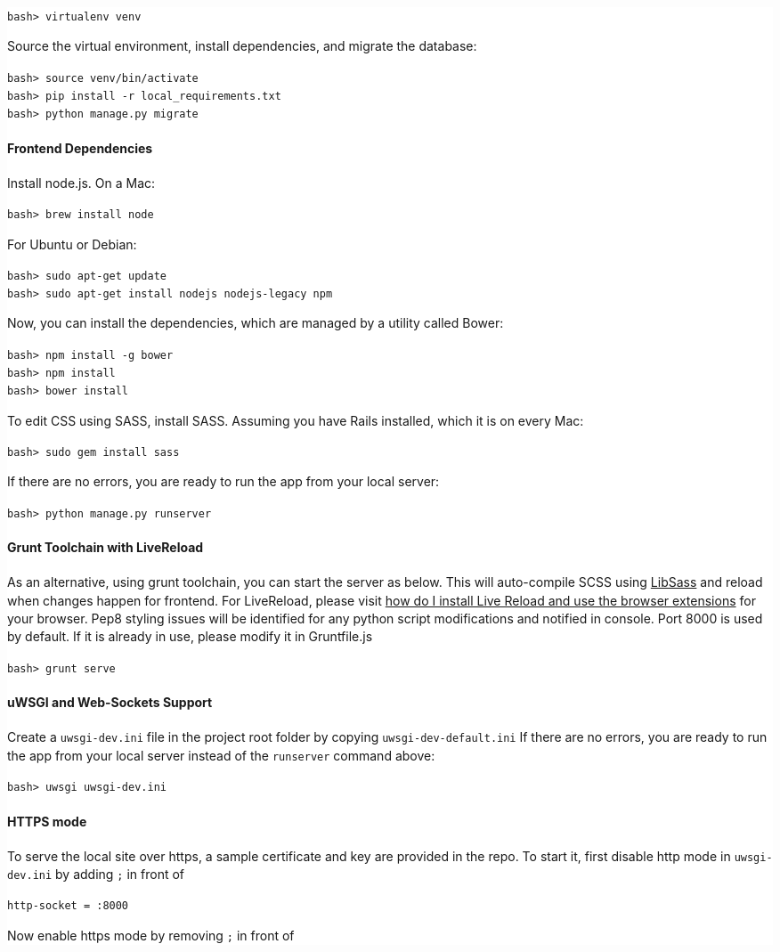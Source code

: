     bash> virtualenv venv

Source the virtual environment, install dependencies, and migrate the database:

    bash> source venv/bin/activate
    bash> pip install -r local_requirements.txt
    bash> python manage.py migrate

#### Frontend Dependencies
Install node.js. On a Mac:

    bash> brew install node

For Ubuntu or Debian:

    bash> sudo apt-get update
    bash> sudo apt-get install nodejs nodejs-legacy npm

Now, you can install the dependencies, which are managed by a utility called Bower:

    bash> npm install -g bower
    bash> npm install
    bash> bower install
    
To edit CSS using SASS, install SASS. Assuming you have Rails installed, which it is on every Mac:

    bash> sudo gem install sass

If there are no errors, you are ready to run the app from your local server:

    bash> python manage.py runserver

#### Grunt Toolchain with LiveReload
As an alternative, using grunt toolchain, you can start the server as below.
This will auto-compile SCSS using [LibSass](http://libsass.org/) and reload when changes happen for frontend.
For LiveReload, please visit [how do I install Live Reload and use the browser extensions](http://feedback.livereload.com/knowledgebase/articles/86242-how-do-i-install-and-use-the-browser-extensions-) for your browser.
Pep8 styling issues will be identified for any python script modifications and notified in console.
Port 8000 is used by default. If it is already in use, please modify it in Gruntfile.js

    bash> grunt serve
    
#### uWSGI and Web-Sockets Support
Create a `uwsgi-dev.ini` file in the project root folder by copying `uwsgi-dev-default.ini`
If there are no errors, you are ready to run the app from your local server instead of the ```runserver``` command above:

    bash> uwsgi uwsgi-dev.ini

#### HTTPS mode
To serve the local site over https, a sample certificate and key are provided in the repo. 
To start it, first disable http mode in `uwsgi-dev.ini` by adding `;` in front of
    
    http-socket = :8000
    
Now enable https mode by removing `;` in front of 
    